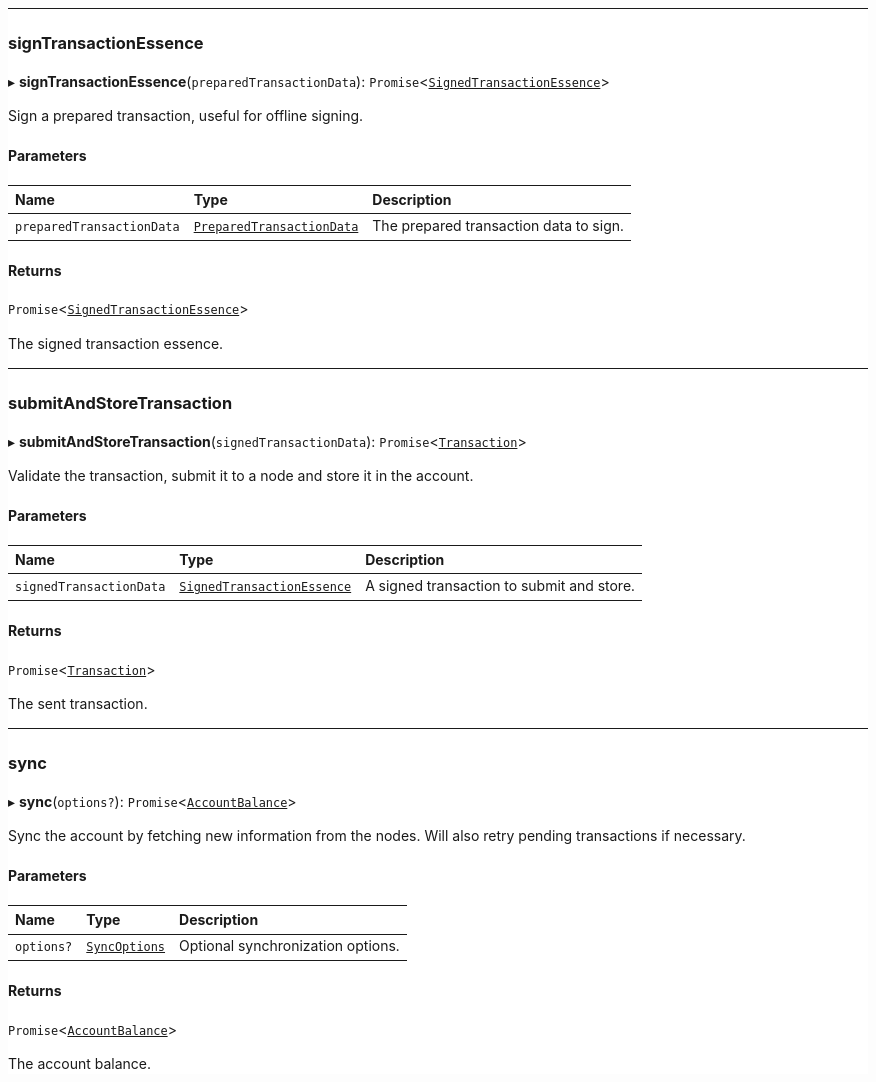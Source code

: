 ___

### signTransactionEssence

▸ **signTransactionEssence**(`preparedTransactionData`): `Promise`<[`SignedTransactionEssence`](../interfaces/SignedTransactionEssence.md)\>

Sign a prepared transaction, useful for offline signing.

#### Parameters

| Name | Type | Description |
| :------ | :------ | :------ |
| `preparedTransactionData` | [`PreparedTransactionData`](../interfaces/PreparedTransactionData.md) | The prepared transaction data to sign. |

#### Returns

`Promise`<[`SignedTransactionEssence`](../interfaces/SignedTransactionEssence.md)\>

The signed transaction essence.

___

### submitAndStoreTransaction

▸ **submitAndStoreTransaction**(`signedTransactionData`): `Promise`<[`Transaction`](../interfaces/Transaction.md)\>

Validate the transaction, submit it to a node and store it in the account.

#### Parameters

| Name | Type | Description |
| :------ | :------ | :------ |
| `signedTransactionData` | [`SignedTransactionEssence`](../interfaces/SignedTransactionEssence.md) | A signed transaction to submit and store. |

#### Returns

`Promise`<[`Transaction`](../interfaces/Transaction.md)\>

The sent transaction.

___

### sync

▸ **sync**(`options?`): `Promise`<[`AccountBalance`](../interfaces/AccountBalance.md)\>

Sync the account by fetching new information from the nodes.
Will also retry pending transactions if necessary.

#### Parameters

| Name | Type | Description |
| :------ | :------ | :------ |
| `options?` | [`SyncOptions`](../interfaces/SyncOptions.md) | Optional synchronization options. |

#### Returns

`Promise`<[`AccountBalance`](../interfaces/AccountBalance.md)\>

The account balance.
